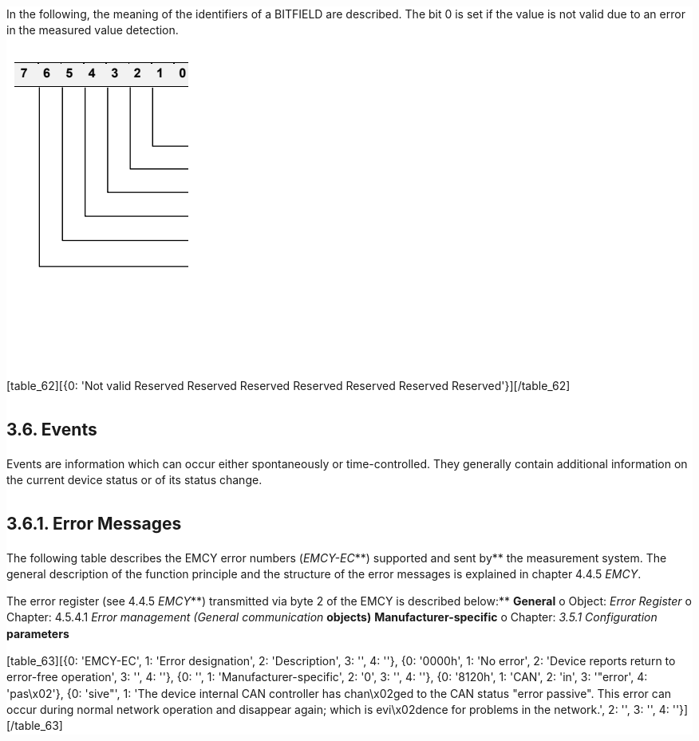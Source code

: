 In the following, the meaning of the identifiers of a BITFIELD are described. The bit 0 is set if the value is not valid due to an error in the measured value detection. 

![52_image_0.png](52_image_0.png)

![52_image_1.png](52_image_1.png)

[table_62][{0: 'Not valid  Reserved Reserved Reserved  Reserved  Reserved  Reserved  Reserved'}][/table_62]

## 3.6. Events

Events are information which can occur either spontaneously or time-controlled. They generally contain additional information on the current device status or of its status change. 

## 3.6.1. Error Messages

The following table describes the EMCY error numbers (*EMCY-EC***) supported and sent by** 
the measurement system. The general description of the function principle and the structure of the error messages is explained in chapter 4.4.5 *EMCY*. 

The error register (see 4.4.5 *EMCY***) transmitted via byte 2 of the EMCY is described below:** 
 **General** 
o Object: *Error Register* o Chapter: 4.5.4.1 *Error management (General communication* **objects)** 
 **Manufacturer-specific** 
o Chapter: *3.5.1 Configuration* **parameters** 

[table_63][{0: 'EMCY-EC', 1: 'Error designation', 2: 'Description', 3: '', 4: ''}, {0: '0000h', 1: 'No error', 2: 'Device reports return to error-free operation', 3: '', 4: ''}, {0: '', 1: 'Manufacturer-specific', 2: '0', 3: '', 4: ''}, {0: '8120h', 1: 'CAN', 2: 'in', 3: '"error', 4: 'pas\x02'}, {0: 'sive"', 1: 'The device internal CAN controller has chan\x02ged to the CAN status "error passive".  This error can occur during normal network  operation and disappear again; which is evi\x02dence for problems in the network.', 2: '', 3: '', 4: ''}][/table_63]
